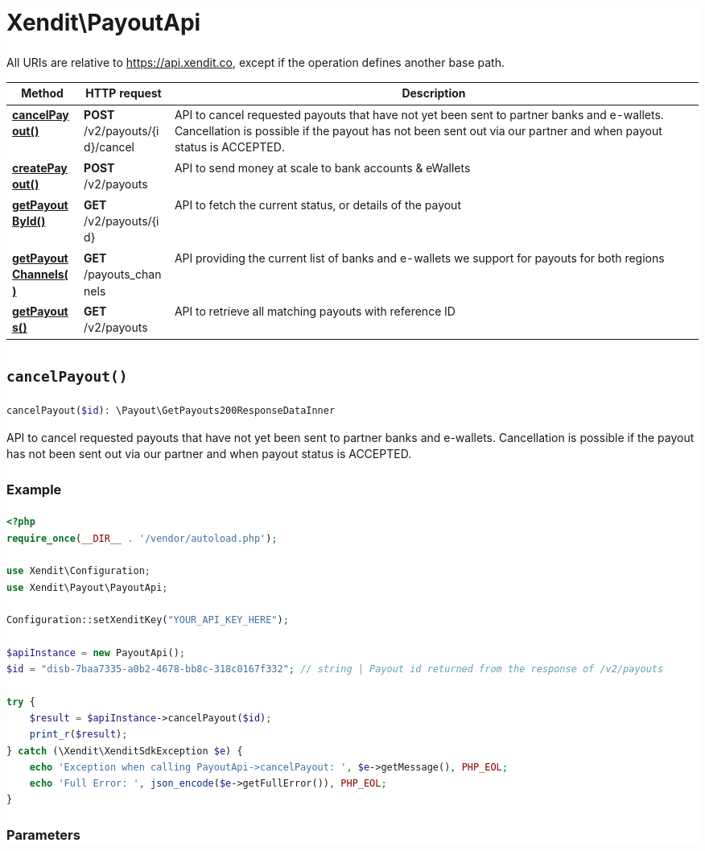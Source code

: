 # Xendit\PayoutApi

All URIs are relative to https://api.xendit.co, except if the operation defines another base path.

| Method | HTTP request | Description |
| ------------- | ------------- | ------------- |
| [**cancelPayout()**](PayoutApi.md#cancelPayout) | **POST** /v2/payouts/{id}/cancel | API to cancel requested payouts that have not yet been sent to partner banks and e-wallets. Cancellation is possible if the payout has not been sent out via our partner and when payout status is ACCEPTED. |
| [**createPayout()**](PayoutApi.md#createPayout) | **POST** /v2/payouts | API to send money at scale to bank accounts &amp; eWallets |
| [**getPayoutById()**](PayoutApi.md#getPayoutById) | **GET** /v2/payouts/{id} | API to fetch the current status, or details of the payout |
| [**getPayoutChannels()**](PayoutApi.md#getPayoutChannels) | **GET** /payouts_channels | API providing the current list of banks and e-wallets we support for payouts for both regions |
| [**getPayouts()**](PayoutApi.md#getPayouts) | **GET** /v2/payouts | API to retrieve all matching payouts with reference ID |


## `cancelPayout()`

```php
cancelPayout($id): \Payout\GetPayouts200ResponseDataInner
```

API to cancel requested payouts that have not yet been sent to partner banks and e-wallets. Cancellation is possible if the payout has not been sent out via our partner and when payout status is ACCEPTED.

### Example

```php
<?php
require_once(__DIR__ . '/vendor/autoload.php');

use Xendit\Configuration;
use Xendit\Payout\PayoutApi;

Configuration::setXenditKey("YOUR_API_KEY_HERE");

$apiInstance = new PayoutApi();
$id = "disb-7baa7335-a0b2-4678-bb8c-318c0167f332"; // string | Payout id returned from the response of /v2/payouts

try {
    $result = $apiInstance->cancelPayout($id);
    print_r($result);
} catch (\Xendit\XenditSdkException $e) {
    echo 'Exception when calling PayoutApi->cancelPayout: ', $e->getMessage(), PHP_EOL;
    echo 'Full Error: ', json_encode($e->getFullError()), PHP_EOL;
}
```

### Parameters
